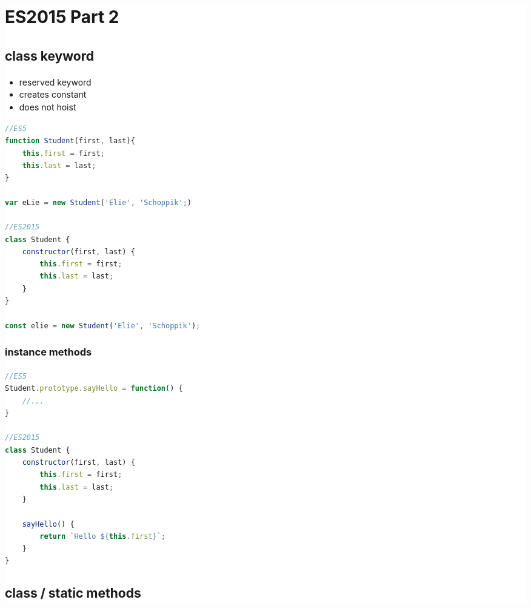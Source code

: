 # ES2015 Part 2

## class keyword

- reserved keyword
- creates constant
- does not hoist

```js
//ES5
function Student(first, last){
    this.first = first;
    this.last = last;
}

var eLie = new Student('Elie', 'Schoppik';)

//ES2015
class Student {
    constructor(first, last) {
        this.first = first;
        this.last = last;
    }
}

const elie = new Student('Elie', 'Schoppik');
```

### instance methods

```js
//ES5
Student.prototype.sayHello = function() {
    //...
}

//ES2015
class Student {
    constructor(first, last) {
        this.first = first;
        this.last = last;
    }

    sayHello() {
        return `Hello ${this.first}`;
    }
}
```

## class / static methods

